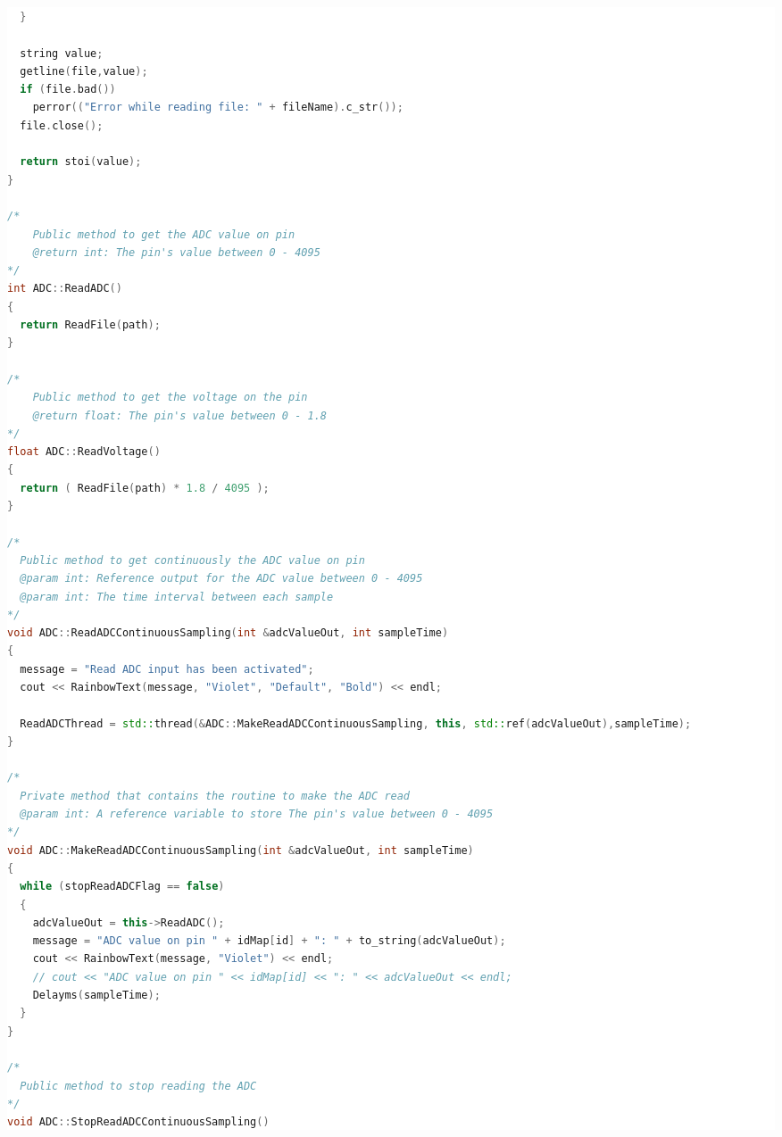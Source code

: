 ```cpp
  }

  string value;
  getline(file,value);
  if (file.bad())
    perror(("Error while reading file: " + fileName).c_str());
  file.close();

  return stoi(value);
}

/*
    Public method to get the ADC value on pin 
    @return int: The pin's value between 0 - 4095
*/
int ADC::ReadADC()
{
  return ReadFile(path);
}

/*
    Public method to get the voltage on the pin 
    @return float: The pin's value between 0 - 1.8
*/
float ADC::ReadVoltage()
{
  return ( ReadFile(path) * 1.8 / 4095 );
}

/*
  Public method to get continuously the ADC value on pin 
  @param int: Reference output for the ADC value between 0 - 4095
  @param int: The time interval between each sample
*/
void ADC::ReadADCContinuousSampling(int &adcValueOut, int sampleTime)
{
  message = "Read ADC input has been activated";
  cout << RainbowText(message, "Violet", "Default", "Bold") << endl;

  ReadADCThread = std::thread(&ADC::MakeReadADCContinuousSampling, this, std::ref(adcValueOut),sampleTime);
}

/*
  Private method that contains the routine to make the ADC read 
  @param int: A reference variable to store The pin's value between 0 - 4095
*/
void ADC::MakeReadADCContinuousSampling(int &adcValueOut, int sampleTime)
{
  while (stopReadADCFlag == false)
  {
    adcValueOut = this->ReadADC();
    message = "ADC value on pin " + idMap[id] + ": " + to_string(adcValueOut);
    cout << RainbowText(message, "Violet") << endl;
    // cout << "ADC value on pin " << idMap[id] << ": " << adcValueOut << endl;
    Delayms(sampleTime);
  }
}

/*
  Public method to stop reading the ADC 
*/
void ADC::StopReadADCContinuousSampling()
```